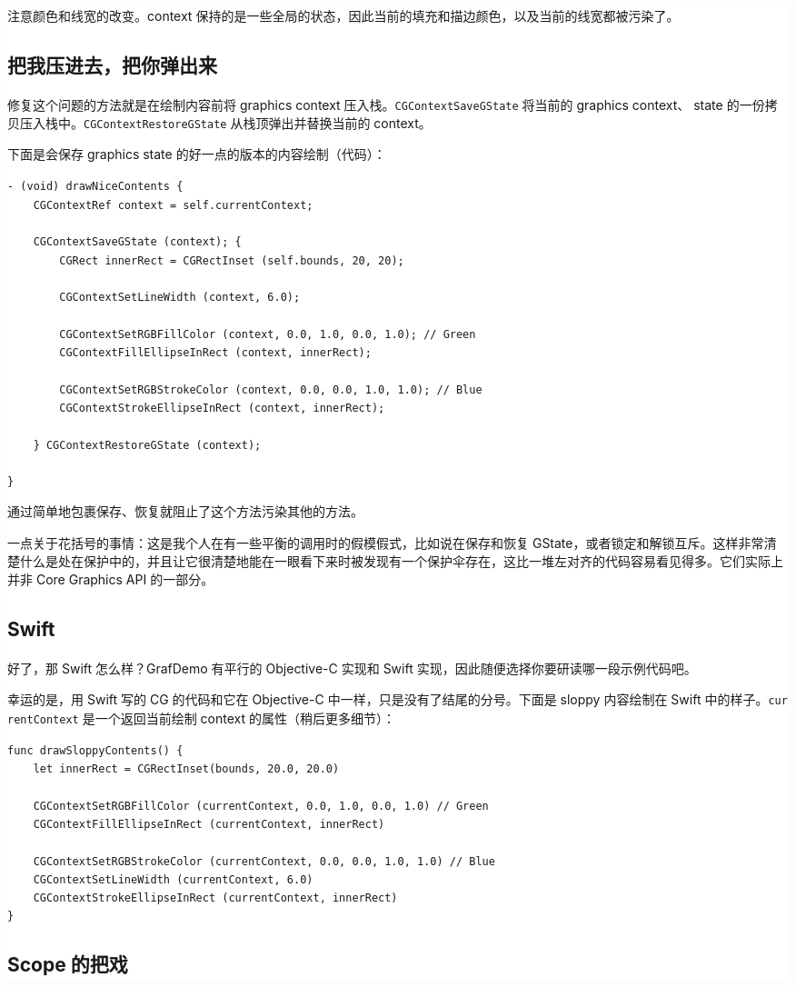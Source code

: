 注意颜色和线宽的改变。context 保持的是一些全局的状态，因此当前的填充和描边颜色，以及当前的线宽都被污染了。

## 把我压进去，把你弹出来

修复这个问题的方法就是在绘制内容前将 graphics context 压入栈。`CGContextSaveGState` 将当前的 graphics context、 state 的一份拷贝压入栈中。`CGContextRestoreGState` 从栈顶弹出并替换当前的 context。

下面是会保存 graphics state 的好一点的版本的内容绘制（代码）：

```
- (void) drawNiceContents {
    CGContextRef context = self.currentContext;

    CGContextSaveGState (context); {
        CGRect innerRect = CGRectInset (self.bounds, 20, 20);

        CGContextSetLineWidth (context, 6.0);

        CGContextSetRGBFillColor (context, 0.0, 1.0, 0.0, 1.0); // Green
        CGContextFillEllipseInRect (context, innerRect);

        CGContextSetRGBStrokeColor (context, 0.0, 0.0, 1.0, 1.0); // Blue
        CGContextStrokeEllipseInRect (context, innerRect);

    } CGContextRestoreGState (context);

}
```

通过简单地包裹保存、恢复就阻止了这个方法污染其他的方法。

一点关于花括号的事情：这是我个人在有一些平衡的调用时的假模假式，比如说在保存和恢复 GState，或者锁定和解锁互斥。这样非常清楚什么是处在保护中的，并且让它很清楚地能在一眼看下来时被发现有一个保护伞存在，这比一堆左对齐的代码容易看见得多。它们实际上并非 Core Graphics API 的一部分。

## Swift

好了，那 Swift 怎么样？GrafDemo 有平行的 Objective-C 实现和 Swift 实现，因此随便选择你要研读哪一段示例代码吧。

幸运的是，用 Swift 写的 CG 的代码和它在 Objective-C 中一样，只是没有了结尾的分号。下面是 sloppy 内容绘制在 Swift 中的样子。`currentContext` 是一个返回当前绘制 context 的属性（稍后更多细节）：

```
func drawSloppyContents() {
    let innerRect = CGRectInset(bounds, 20.0, 20.0)

    CGContextSetRGBFillColor (currentContext, 0.0, 1.0, 0.0, 1.0) // Green
    CGContextFillEllipseInRect (currentContext, innerRect)

    CGContextSetRGBStrokeColor (currentContext, 0.0, 0.0, 1.0, 1.0) // Blue
    CGContextSetLineWidth (currentContext, 6.0)
    CGContextStrokeEllipseInRect (currentContext, innerRect)
}
```

## Scope 的把戏
